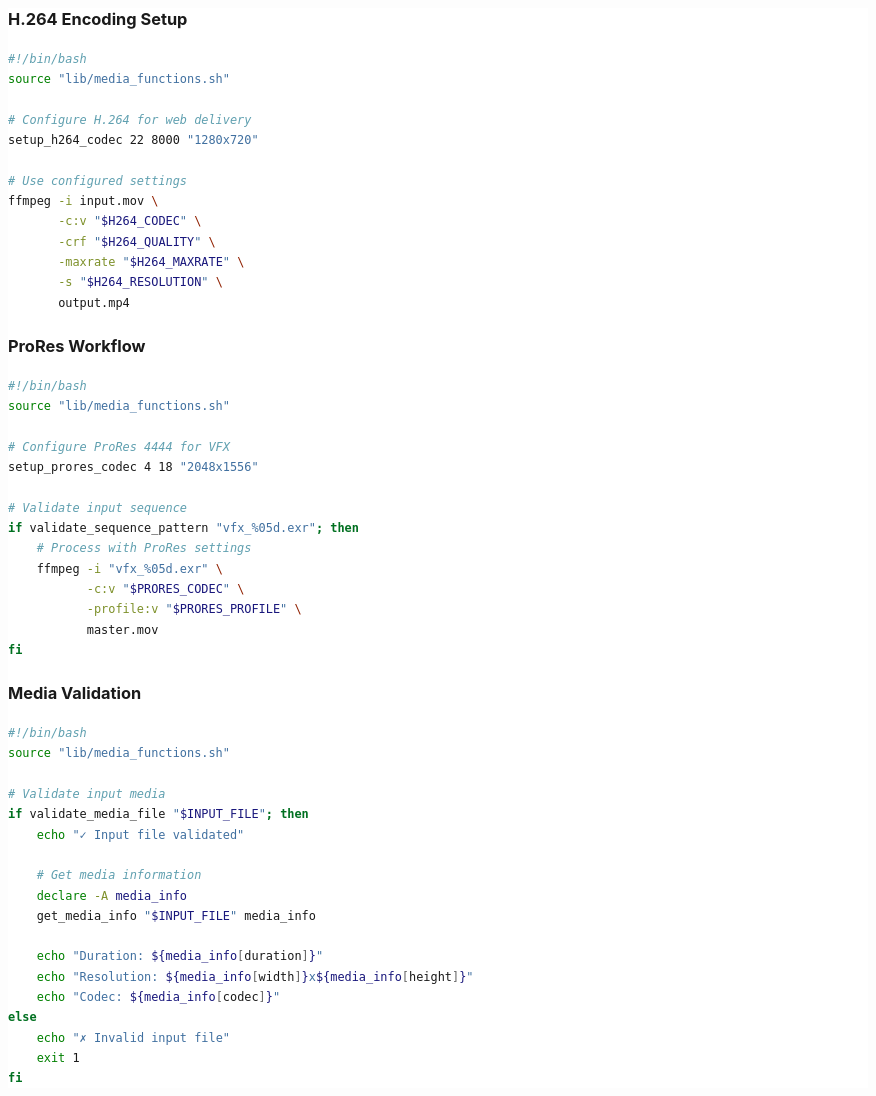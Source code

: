 ### H.264 Encoding Setup
```bash
#!/bin/bash
source "lib/media_functions.sh"

# Configure H.264 for web delivery
setup_h264_codec 22 8000 "1280x720"

# Use configured settings
ffmpeg -i input.mov \
       -c:v "$H264_CODEC" \
       -crf "$H264_QUALITY" \
       -maxrate "$H264_MAXRATE" \
       -s "$H264_RESOLUTION" \
       output.mp4
```

### ProRes Workflow
```bash
#!/bin/bash
source "lib/media_functions.sh"

# Configure ProRes 4444 for VFX
setup_prores_codec 4 18 "2048x1556"

# Validate input sequence
if validate_sequence_pattern "vfx_%05d.exr"; then
    # Process with ProRes settings
    ffmpeg -i "vfx_%05d.exr" \
           -c:v "$PRORES_CODEC" \
           -profile:v "$PRORES_PROFILE" \
           master.mov
fi
```

### Media Validation
```bash
#!/bin/bash
source "lib/media_functions.sh"

# Validate input media
if validate_media_file "$INPUT_FILE"; then
    echo "✓ Input file validated"
    
    # Get media information
    declare -A media_info
    get_media_info "$INPUT_FILE" media_info
    
    echo "Duration: ${media_info[duration]}"
    echo "Resolution: ${media_info[width]}x${media_info[height]}"
    echo "Codec: ${media_info[codec]}"
else
    echo "✗ Invalid input file"
    exit 1
fi
```
